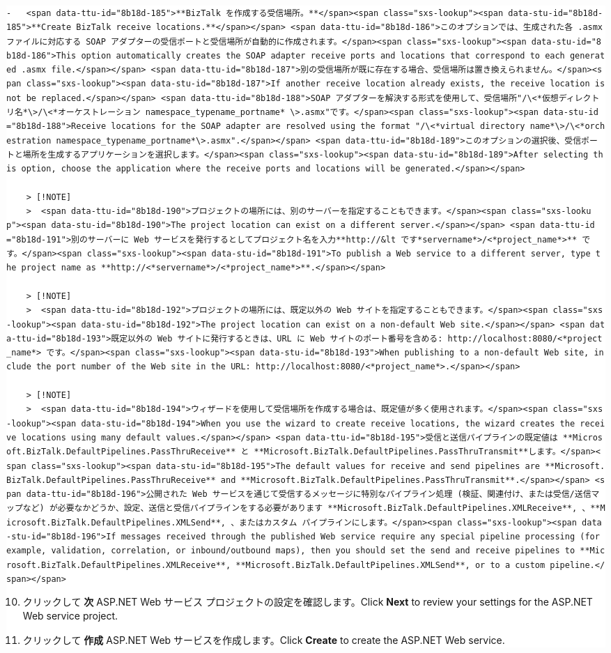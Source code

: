     -   <span data-ttu-id="8b18d-185">**BizTalk を作成する受信場所。**</span><span class="sxs-lookup"><span data-stu-id="8b18d-185">**Create BizTalk receive locations.**</span></span> <span data-ttu-id="8b18d-186">このオプションでは、生成された各 .asmx ファイルに対応する SOAP アダプターの受信ポートと受信場所が自動的に作成されます。</span><span class="sxs-lookup"><span data-stu-id="8b18d-186">This option automatically creates the SOAP adapter receive ports and locations that correspond to each generated .asmx file.</span></span> <span data-ttu-id="8b18d-187">別の受信場所が既に存在する場合、受信場所は置き換えられません。</span><span class="sxs-lookup"><span data-stu-id="8b18d-187">If another receive location already exists, the receive location is not be replaced.</span></span> <span data-ttu-id="8b18d-188">SOAP アダプターを解決する形式を使用して、受信場所"/\<*仮想ディレクトリ名*\>/\<*オーケストレーション namespace_typename_portname* \>.asmx"です。</span><span class="sxs-lookup"><span data-stu-id="8b18d-188">Receive locations for the SOAP adapter are resolved using the format "/\<*virtual directory name*\>/\<*orchestration namespace_typename_portname*\>.asmx".</span></span> <span data-ttu-id="8b18d-189">このオプションの選択後、受信ポートと場所を生成するアプリケーションを選択します。</span><span class="sxs-lookup"><span data-stu-id="8b18d-189">After selecting this option, choose the application where the receive ports and locations will be generated.</span></span>  
  
        > [!NOTE]
        >  <span data-ttu-id="8b18d-190">プロジェクトの場所には、別のサーバーを指定することもできます。</span><span class="sxs-lookup"><span data-stu-id="8b18d-190">The project location can exist on a different server.</span></span> <span data-ttu-id="8b18d-191">別のサーバーに Web サービスを発行するとしてプロジェクト名を入力**http://&lt です*servername*>/<*project_name*>** です。</span><span class="sxs-lookup"><span data-stu-id="8b18d-191">To publish a Web service to a different server, type the project name as **http://<*servername*>/<*project_name*>**.</span></span>  
  
        > [!NOTE]
        >  <span data-ttu-id="8b18d-192">プロジェクトの場所には、既定以外の Web サイトを指定することもできます。</span><span class="sxs-lookup"><span data-stu-id="8b18d-192">The project location can exist on a non-default Web site.</span></span> <span data-ttu-id="8b18d-193">既定以外の Web サイトに発行するときは、URL に Web サイトのポート番号を含める: http://localhost:8080/<*project_name*> です。</span><span class="sxs-lookup"><span data-stu-id="8b18d-193">When publishing to a non-default Web site, include the port number of the Web site in the URL: http://localhost:8080/<*project_name*>.</span></span>  
  
        > [!NOTE]
        >  <span data-ttu-id="8b18d-194">ウィザードを使用して受信場所を作成する場合は、既定値が多く使用されます。</span><span class="sxs-lookup"><span data-stu-id="8b18d-194">When you use the wizard to create receive locations, the wizard creates the receive locations using many default values.</span></span> <span data-ttu-id="8b18d-195">受信と送信パイプラインの既定値は **Microsoft.BizTalk.DefaultPipelines.PassThruReceive** と **Microsoft.BizTalk.DefaultPipelines.PassThruTransmit**します。</span><span class="sxs-lookup"><span data-stu-id="8b18d-195">The default values for receive and send pipelines are **Microsoft.BizTalk.DefaultPipelines.PassThruReceive** and **Microsoft.BizTalk.DefaultPipelines.PassThruTransmit**.</span></span> <span data-ttu-id="8b18d-196">公開された Web サービスを通じて受信するメッセージに特別なパイプライン処理 (検証、関連付け、または受信/送信マップなど) が必要なかどうか、設定、送信と受信パイプラインをする必要があります **Microsoft.BizTalk.DefaultPipelines.XMLReceive**, 、**Microsoft.BizTalk.DefaultPipelines.XMLSend**, 、またはカスタム パイプラインにします。</span><span class="sxs-lookup"><span data-stu-id="8b18d-196">If messages received through the published Web service require any special pipeline processing (for example, validation, correlation, or inbound/outbound maps), then you should set the send and receive pipelines to **Microsoft.BizTalk.DefaultPipelines.XMLReceive**, **Microsoft.BizTalk.DefaultPipelines.XMLSend**, or to a custom pipeline.</span></span>  
  
10. <span data-ttu-id="8b18d-197">クリックして **次** ASP.NET Web サービス プロジェクトの設定を確認します。</span><span class="sxs-lookup"><span data-stu-id="8b18d-197">Click **Next** to review your settings for the ASP.NET Web service project.</span></span>  
  
11. <span data-ttu-id="8b18d-198">クリックして **作成** ASP.NET Web サービスを作成します。</span><span class="sxs-lookup"><span data-stu-id="8b18d-198">Click **Create** to create the ASP.NET Web service.</span></span>  
  